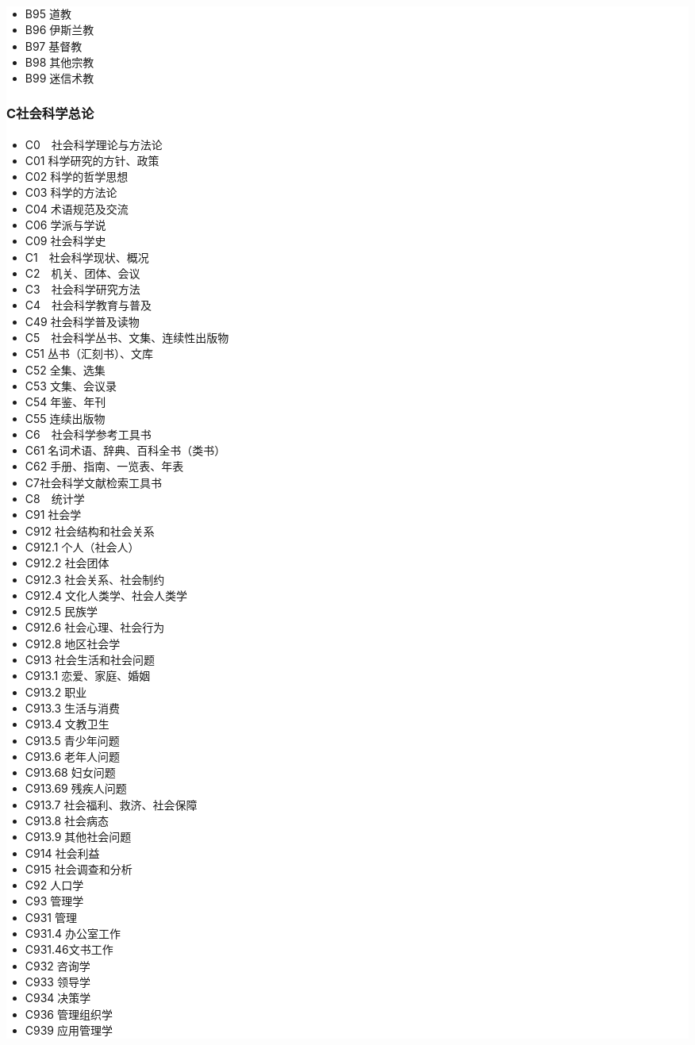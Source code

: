 + B95 道教
+ B96 伊斯兰教
+ B97 基督教
+ B98 其他宗教
+ B99 迷信术教

### C社会科学总论

+ C0　社会科学理论与方法论
+ C01 科学研究的方针、政策
+ C02 科学的哲学思想
+ C03 科学的方法论
+ C04 术语规范及交流
+ C06 学派与学说
+ C09 社会科学史
+ C1　社会科学现状、概况
+ C2　机关、团体、会议
+ C3　社会科学研究方法
+ C4　社会科学教育与普及
+ C49 社会科学普及读物
+ C5　社会科学丛书、文集、连续性出版物
+ C51 丛书（汇刻书）、文库
+ C52 全集、选集
+ C53 文集、会议录
+ C54 年鉴、年刊
+ C55 连续出版物
+ C6　社会科学参考工具书
+ C61 名词术语、辞典、百科全书（类书）
+ C62 手册、指南、一览表、年表
+ C7社会科学文献检索工具书
+ C8　统计学
+ C91 社会学
+ C912 社会结构和社会关系
+ C912.1 个人（社会人）
+ C912.2 社会团体
+ C912.3 社会关系、社会制约
+ C912.4 文化人类学、社会人类学
+ C912.5 民族学
+ C912.6 社会心理、社会行为
+ C912.8 地区社会学
+ C913 社会生活和社会问题
+ C913.1 恋爱、家庭、婚姻
+ C913.2 职业
+ C913.3 生活与消费
+ C913.4 文教卫生
+ C913.5 青少年问题
+ C913.6 老年人问题
+ C913.68 妇女问题
+ C913.69 残疾人问题
+ C913.7 社会福利、救济、社会保障
+ C913.8 社会病态
+ C913.9 其他社会问题
+ C914 社会利益
+ C915 社会调查和分析
+ C92 人口学
+ C93 管理学
+ C931 管理
+ C931.4 办公室工作
+ C931.46文书工作
+ C932 咨询学
+ C933 领导学
+ C934 决策学
+ C936 管理组织学
+ C939 应用管理学